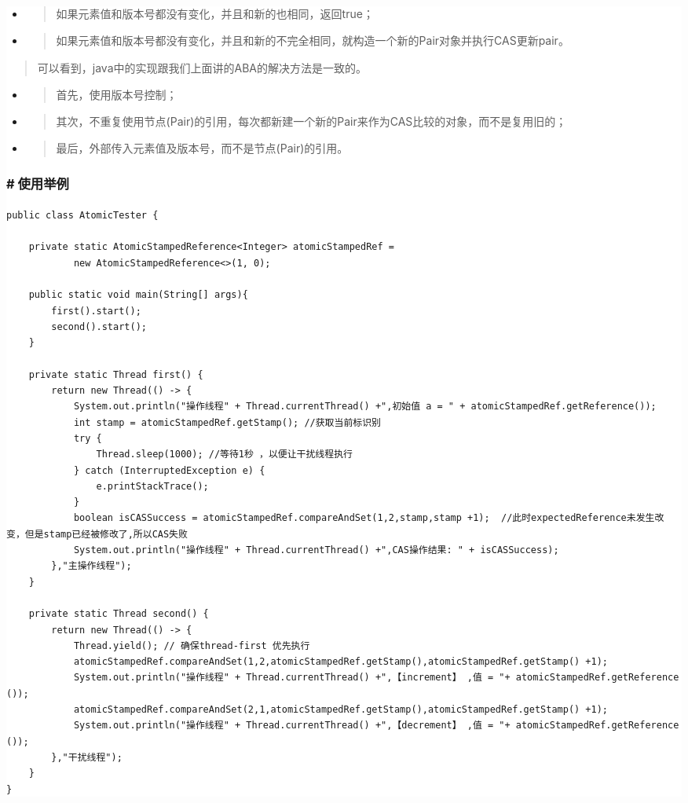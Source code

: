 *   > 如果元素值和版本号都没有变化，并且和新的也相同，返回true；

*   > 如果元素值和版本号都没有变化，并且和新的不完全相同，就构造一个新的Pair对象并执行CAS更新pair。

> 可以看到，java中的实现跟我们上面讲的ABA的解决方法是一致的。

*   > 首先，使用版本号控制；

*   > 其次，不重复使用节点(Pair)的引用，每次都新建一个新的Pair来作为CAS比较的对象，而不是复用旧的；

*   > 最后，外部传入元素值及版本号，而不是节点(Pair)的引用。

### # 使用举例

```
public class AtomicTester {

    private static AtomicStampedReference<Integer> atomicStampedRef =
            new AtomicStampedReference<>(1, 0);

    public static void main(String[] args){
        first().start();
        second().start();
    }

    private static Thread first() {
        return new Thread(() -> {
            System.out.println("操作线程" + Thread.currentThread() +",初始值 a = " + atomicStampedRef.getReference());
            int stamp = atomicStampedRef.getStamp(); //获取当前标识别
            try {
                Thread.sleep(1000); //等待1秒 ，以便让干扰线程执行
            } catch (InterruptedException e) {
                e.printStackTrace();
            }
            boolean isCASSuccess = atomicStampedRef.compareAndSet(1,2,stamp,stamp +1);  //此时expectedReference未发生改变，但是stamp已经被修改了,所以CAS失败
            System.out.println("操作线程" + Thread.currentThread() +",CAS操作结果: " + isCASSuccess);
        },"主操作线程");
    }

    private static Thread second() {
        return new Thread(() -> {
            Thread.yield(); // 确保thread-first 优先执行
            atomicStampedRef.compareAndSet(1,2,atomicStampedRef.getStamp(),atomicStampedRef.getStamp() +1);
            System.out.println("操作线程" + Thread.currentThread() +",【increment】 ,值 = "+ atomicStampedRef.getReference());
            atomicStampedRef.compareAndSet(2,1,atomicStampedRef.getStamp(),atomicStampedRef.getStamp() +1);
            System.out.println("操作线程" + Thread.currentThread() +",【decrement】 ,值 = "+ atomicStampedRef.getReference());
        },"干扰线程");
    }
}
```
